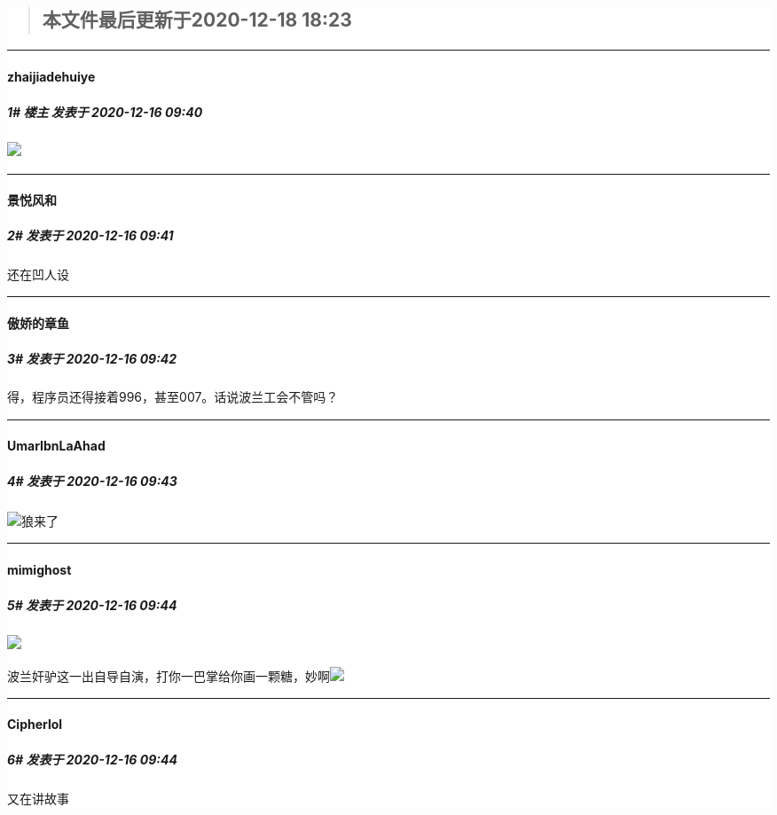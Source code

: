 > ## **本文件最后更新于2020-12-18 18:23** 


-----

####  zhaijiadehuiye  
##### 1#       楼主       发表于 2020-12-16 09:40


<img src="https://p.sda1.dev/0/e60ec016b9c48c1235193d37fd7cf1b9/biQ5-2kqnZvT3cSht-k1.jpg.medium (1).jpg" referrerpolicy="no-referrer">


-----

####  景悦风和  
##### 2#       发表于 2020-12-16 09:41


还在凹人设


-----

####  傲娇的章鱼  
##### 3#       发表于 2020-12-16 09:42


得，程序员还得接着996，甚至007。话说波兰工会不管吗？


-----

####  UmarIbnLaAhad  
##### 4#       发表于 2020-12-16 09:43


<img src="https://static.saraba1st.com/image/smiley/face2017/049.png" referrerpolicy="no-referrer">狼来了


-----

####  mimighost  
##### 5#       发表于 2020-12-16 09:44


<img src="https://static.saraba1st.com/image/smiley/face2017/053.png" referrerpolicy="no-referrer">


波兰奸驴这一出自导自演，打你一巴掌给你画一颗糖，妙啊<img src="https://static.saraba1st.com/image/smiley/face2017/066.png" referrerpolicy="no-referrer">


-----

####  Cipherlol  
##### 6#       发表于 2020-12-16 09:44


又在讲故事
